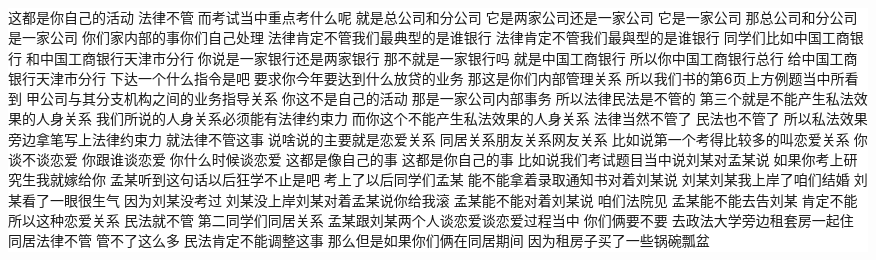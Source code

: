 这都是你自己的活动
法律不管
而考试当中重点考什么呢
就是总公司和分公司
它是两家公司还是一家公司
它是一家公司
那总公司和分公司是一家公司
你们家内部的事你们自己处理
法律肯定不管我们最典型的是谁银行
法律肯定不管我们最與型的是谁银行
同学们比如中国工商银行
和中国工商银行天津市分行
你说是一家银行还是两家银行
那不就是一家银行吗
就是中国工商银行
所以你中国工商银行总行
给中国工商银行天津市分行
下达一个什么指令是吧
要求你今年要达到什么放贷的业务
那这是你们内部管理关系
所以我们书的第6页上方例题当中所看到
甲公司与其分支机构之间的业务指导关系
你这不是自己的活动
那是一家公司内部事务
所以法律民法是不管的
第三个就是不能产生私法效果的人身关系
我们所说的人身关系必须能有法律约束力
而你这个不能产生私法效果的人身关系
法律当然不管了
民法也不管了
所以私法效果旁边拿笔写上法律约束力
就法律不管这事
说啥说的主要就是恋爱关系
同居关系朋友关系网友关系
比如说第一个考得比较多的叫恋爱关系
你谈不谈恋爱
你跟谁谈恋爱
你什么时候谈恋爱
这都是像自己的事
这都是你自己的事
比如说我们考试题目当中说刘某对孟某说
如果你考上研究生我就嫁给你
孟某听到这句话以后狂学不止是吧
考上了以后同学们孟某
能不能拿着录取通知书对着刘某说
刘某刘某我上岸了咱们结婚
刘某看了一眼很生气
因为刘某没考过
刘某没上岸刘某对着孟某说你给我滚
孟某能不能对着刘某说
咱们法院见
孟某能不能去告刘某
肯定不能
所以这种恋爱关系
民法就不管
第二同学们同居关系
孟某跟刘某两个人谈恋爱谈恋爱过程当中
你们俩要不要
去政法大学旁边租套房一起住
同居法律不管
管不了这么多
民法肯定不能调整这事
那么但是如果你们俩在同居期间
因为租房子买了一些锅碗瓢盆